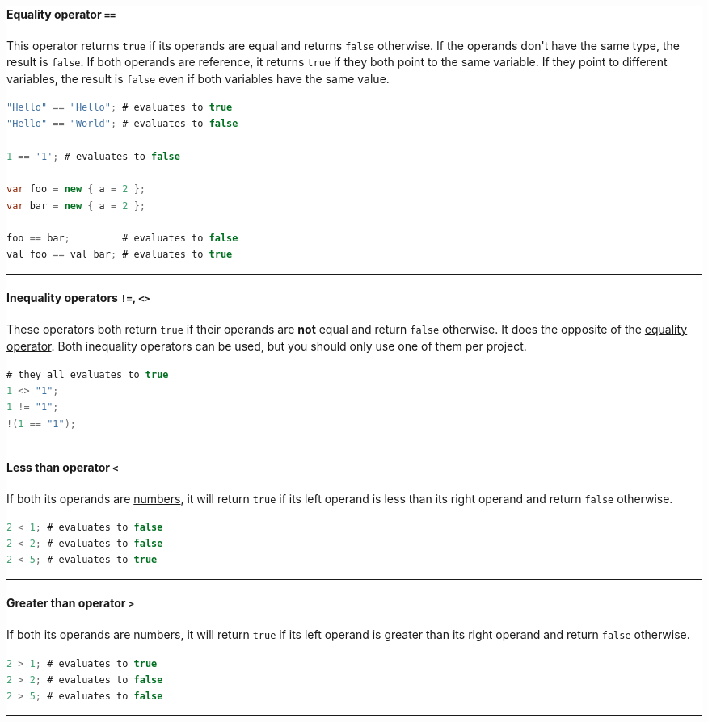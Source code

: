 
#### Equality operator `==`

This operator returns `true` if its operands are equal and returns `false` otherwise. If the operands don't have the same type, the result is `false`. If both operands are reference, it returns `true` if they both point to the same variable. If they point to different variables, the result is `false` even if both variables have the same value.

```csharp
"Hello" == "Hello"; # evaluates to true
"Hello" == "World"; # evaluates to false

1 == '1'; # evaluates to false

var foo = new { a = 2 }; 
var bar = new { a = 2 }; 

foo == bar;         # evaluates to false
val foo == val bar; # evaluates to true
```

---

#### Inequality operators `!=`, `<>`

These operators both return `true` if their operands are **not** equal and return `false` otherwise. It does the opposite of the [equality operator](#equality-operator). Both inequality operators can be used, but you should only use one of them per project.

```csharp
# they all evaluates to true
1 <> "1"; 
1 != "1"; 
!(1 == "1"); 
```

---

#### Less than operator `<`

If both its operands are [numbers](#number), it will return `true` if its left operand is less than its right operand and return `false` otherwise.

```csharp
2 < 1; # evaluates to false
2 < 2; # evaluates to false
2 < 5; # evaluates to true
```

---

#### Greater than operator `>`

If both its operands are [numbers](#number), it will return `true` if its left operand is greater than its right operand and return `false` otherwise.

```csharp
2 > 1; # evaluates to true
2 > 2; # evaluates to false
2 > 5; # evaluates to false
```

---